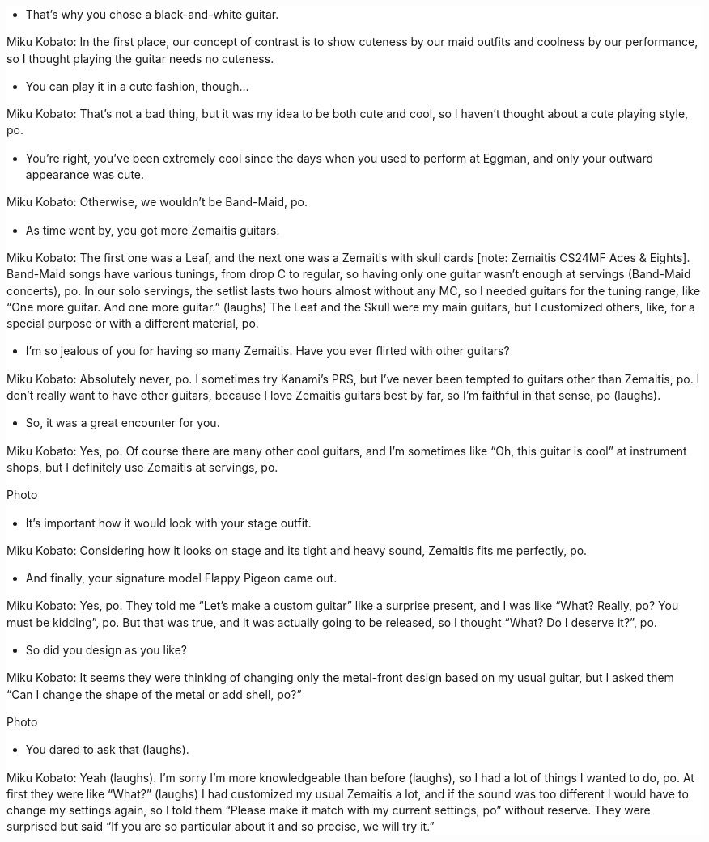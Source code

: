 - That’s why you chose a black-and-white guitar.

Miku Kobato: In the first place, our concept of contrast is to show cuteness by our maid outfits and coolness by our performance, so I thought playing the guitar needs no cuteness.

- You can play it in a cute fashion, though…

Miku Kobato: That’s not a bad thing, but it was my idea to be both cute and cool, so I haven’t thought about a cute playing style, po.

- You’re right, you’ve been extremely cool since the days when you used to perform at Eggman, and only your outward appearance was cute.

Miku Kobato: Otherwise, we wouldn’t be Band-Maid, po.

- As time went by, you got more Zemaitis guitars.

Miku Kobato: The first one was a Leaf, and the next one was a Zemaitis with skull cards [note: Zemaitis CS24MF Aces & Eights]. Band-Maid songs have various tunings, from drop C to regular, so having only one guitar wasn’t enough at servings (Band-Maid concerts), po. In our solo servings, the setlist lasts two hours almost without any MC, so I needed guitars for the tuning range, like “One more guitar. And one more guitar.” (laughs) The Leaf and the Skull were my main guitars, but I customized others, like, for a special purpose or with a different material, po.

- I’m so jealous of you for having so many Zemaitis. Have you ever flirted with other guitars?

Miku Kobato: Absolutely never, po. I sometimes try Kanami’s PRS, but I’ve never been tempted to guitars other than Zemaitis, po. I don’t really want to have other guitars, because I love Zemaitis guitars best by far, so I’m faithful in that sense, po (laughs).

- So, it was a great encounter for you.

Miku Kobato: Yes, po. Of course there are many other cool guitars, and I’m sometimes like “Oh, this guitar is cool” at instrument shops, but I definitely use Zemaitis at servings, po.

Photo

- It’s important how it would look with your stage outfit.

Miku Kobato: Considering how it looks on stage and its tight and heavy sound, Zemaitis fits me perfectly, po.

- And finally, your signature model Flappy Pigeon came out.

Miku Kobato: Yes, po. They told me “Let’s make a custom guitar” like a surprise present, and I was like “What? Really, po? You must be kidding”, po. But that was true, and it was actually going to be released, so I thought “What? Do I deserve it?”, po.

- So did you design as you like?

Miku Kobato: It seems they were thinking of changing only the metal-front design based on my usual guitar, but I asked them “Can I change the shape of the metal or add shell, po?”

Photo

- You dared to ask that (laughs).

Miku Kobato: Yeah (laughs). I’m sorry I’m more knowledgeable than before (laughs), so I had a lot of things I wanted to do, po. At first they were like “What?” (laughs) I had customized my usual Zemaitis a lot, and if the sound was too different I would have to change my settings again, so I told them “Please make it match with my current settings, po” without reserve. They were surprised but said “If you are so particular about it and so precise, we will try it.”
